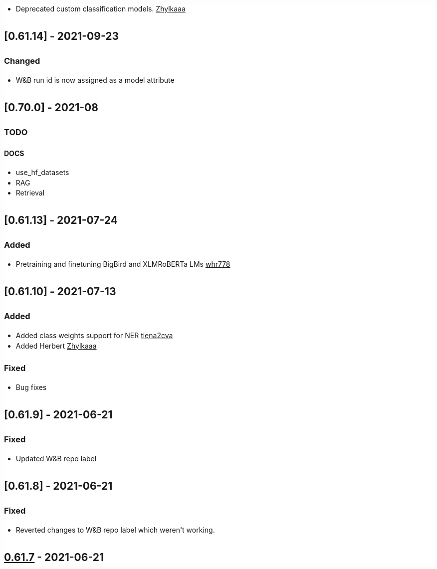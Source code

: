 - Deprecated custom classification models. [Zhylkaaa](https://github.com/Zhylkaaa)


## [0.61.14] - 2021-09-23

### Changed

- W&B run id is now assigned as a model attribute

## [0.70.0] - 2021-08

### TODO

#### DOCS

- use_hf_datasets
- RAG
- Retrieval


## [0.61.13] - 2021-07-24

### Added

- Pretraining and finetuning BigBird and XLMRoBERTa LMs [whr778](https://github.com/whr778)

## [0.61.10] - 2021-07-13

### Added

- Added class weights support for NER [tiena2cva](https://github.com/tiena2cva)
- Added Herbert [Zhylkaaa](https://github.com/Zhylkaaa)

### Fixed

- Bug fixes

## [0.61.9] - 2021-06-21

### Fixed

- Updated W&B repo label

## [0.61.8] - 2021-06-21

### Fixed

- Reverted changes to W&B repo label which weren't working.

## [0.61.7][0.61.7] - 2021-06-21


[0.63.6]: https://github.com/ThilinaRajapakse/simpletransformers/compare/9323c03...HEAD
[0.63.0]: https://github.com/ThilinaRajapakse/simpletransformers/compare/a3ce529...9323c03
[0.62.1]: https://github.com/ThilinaRajapakse/simpletransformers/compare/fe70794...a3ce529
[0.62.0]: https://github.com/ThilinaRajapakse/simpletransformers/compare/67a2a47...fe70794
[0.61.7]: https://github.com/ThilinaRajapakse/simpletransformers/compare/a7e7fff...67a2a47
[0.61.6]: https://github.com/ThilinaRajapakse/simpletransformers/compare/281ff31...a7e7fff
[0.61.5]: https://github.com/ThilinaRajapakse/simpletransformers/compare/b49bf28...281ff31
[0.61.4]: https://github.com/ThilinaRajapakse/simpletransformers/compare/87eeb0e...b49bf28
[0.61.0]: https://github.com/ThilinaRajapakse/simpletransformers/compare/76f1df5...87eeb0e
[0.60.9]: https://github.com/ThilinaRajapakse/simpletransformers/compare/de06bfb...76f1df5
[0.60.2]: https://github.com/ThilinaRajapakse/simpletransformers/compare/de989b5...de06bfb
[0.60.1]: https://github.com/ThilinaRajapakse/simpletransformers/compare/6f189e0...de989b5
[0.60.0]: https://github.com/ThilinaRajapakse/simpletransformers/compare/5840749...6f189e0
[0.51.16]: https://github.com/ThilinaRajapakse/simpletransformers/compare/b42898e...5840749
[0.51.15]: https://github.com/ThilinaRajapakse/simpletransformers/compare/2af55e9...b42898e
[0.51.14]: https://github.com/ThilinaRajapakse/simpletransformers/compare/278fca1...2af55e9
[0.51.13]: https://github.com/ThilinaRajapakse/simpletransformers/compare/4a5c295...278fca1
[0.51.12]: https://github.com/ThilinaRajapakse/simpletransformers/compare/36fc7a6...4a5c295
[0.51.11]: https://github.com/ThilinaRajapakse/simpletransformers/compare/3ce3651...36fc7a6
[0.51.10]: https://github.com/ThilinaRajapakse/simpletransformers/compare/3ce3651...3ce3651
[0.51.9]: https://github.com/ThilinaRajapakse/simpletransformers/compare/3cfc400...3ce3651
[0.51.8]: https://github.com/ThilinaRajapakse/simpletransformers/compare/3cfc400...3ce3651
[0.51.7]: https://github.com/ThilinaRajapakse/simpletransformers/compare/58a563e...3cfc400
[0.51.5]: https://github.com/ThilinaRajapakse/simpletransformers/compare/0609ccd...58a563e
[0.51.3]: https://github.com/ThilinaRajapakse/simpletransformers/compare/c733785...0609ccd
[0.51.2]: https://github.com/ThilinaRajapakse/simpletransformers/compare/d583c6a...c733785
[0.51.1]: https://github.com/ThilinaRajapakse/simpletransformers/compare/5f4bc8d...d583c6a
[0.51.0]: https://github.com/ThilinaRajapakse/simpletransformers/compare/a0f382e...5f4bc8d
[0.50.0]: https://github.com/ThilinaRajapakse/simpletransformers/compare/2e2c50e...a0f382e
[0.49.4]: https://github.com/ThilinaRajapakse/simpletransformers/compare/6025b6f...2e2c50e
[0.49.3]: https://github.com/ThilinaRajapakse/simpletransformers/compare/9440c6e...6025b6f
[0.49.1]: https://github.com/ThilinaRajapakse/simpletransformers/compare/d4d66d6...9440c6e
[0.49.0]: https://github.com/ThilinaRajapakse/simpletransformers/compare/77da311...d4d66d6
[0.48.15]: https://github.com/ThilinaRajapakse/simpletransformers/compare/38d0cd8...77da311
[0.48.14]: https://github.com/ThilinaRajapakse/simpletransformers/compare/3ce9288...38d0cd8
[0.48.13]: https://github.com/ThilinaRajapakse/simpletransformers/compare/6881e5c...3ce9288
[0.48.12]: https://github.com/ThilinaRajapakse/simpletransformers/compare/b908bb5...6881e5c
[0.48.11]: https://github.com/ThilinaRajapakse/simpletransformers/compare/1b59118...b908bb5
[0.48.10]: https://github.com/ThilinaRajapakse/simpletransformers/compare/6370a1b...1b59118
[0.48.9]: https://github.com/ThilinaRajapakse/simpletransformers/compare/1c231e1...6370a1b
[0.48.8]: https://github.com/ThilinaRajapakse/simpletransformers/compare/edb9fdd...1c231e1
[0.48.7]: https://github.com/ThilinaRajapakse/simpletransformers/compare/25fa010...edb9fdd
[0.48.6]: https://github.com/ThilinaRajapakse/simpletransformers/compare/6f75f8e...25fa010
[0.48.5]: https://github.com/ThilinaRajapakse/simpletransformers/compare/39d25d0...6f75f8e
[0.48.4]: https://github.com/ThilinaRajapakse/simpletransformers/compare/7ef56b0...39d25d0
[0.48.1]: https://github.com/ThilinaRajapakse/simpletransformers/compare/8c1ae68...7ef56b0
[0.48.0]: https://github.com/ThilinaRajapakse/simpletransformers/compare/d62ce56...0f678f2
[0.47.4]: https://github.com/ThilinaRajapakse/simpletransformers/compare/bd4c397...d62ce56
[0.47.3]: https://github.com/ThilinaRajapakse/simpletransformers/compare/78ffa94...bd4c397
[0.47.0]: https://github.com/ThilinaRajapakse/simpletransformers/compare/d405b4a...78ffa94
[0.46.5]: https://github.com/ThilinaRajapakse/simpletransformers/compare/2cc77f7...d405b4a
[0.46.3]: https://github.com/ThilinaRajapakse/simpletransformers/compare/7f37cb7...2cc77f7
[0.46.2]: https://github.com/ThilinaRajapakse/simpletransformers/compare/b64637c...7f37cb7
[0.46.1]: https://github.com/ThilinaRajapakse/simpletransformers/compare/121cba4...b64637c
[0.46.0]: https://github.com/ThilinaRajapakse/simpletransformers/compare/120d1e6...121cba4
[0.45.5]: https://github.com/ThilinaRajapakse/simpletransformers/compare/0ac6b69...120d1e6
[0.45.4]: https://github.com/ThilinaRajapakse/simpletransformers/compare/ac0f1a0...0ac6b69
[0.45.2]: https://github.com/ThilinaRajapakse/simpletransformers/compare/3e98361...ac0f1a0
[0.45.0]: https://github.com/ThilinaRajapakse/simpletransformers/compare/fad190f...3e98361
[0.44.0]: https://github.com/ThilinaRajapakse/simpletransformers/compare/6a9beca...fad190f
[0.43.6]: https://github.com/ThilinaRajapakse/simpletransformers/compare/2ee0c0b...6a9beca
[0.43.0]: https://github.com/ThilinaRajapakse/simpletransformers/compare/e1eb826...2ee0c0b
[0.42.0]: https://github.com/ThilinaRajapakse/simpletransformers/compare/a8bb887...e1eb826
[0.41.2]: https://github.com/ThilinaRajapakse/simpletransformers/compare/eeb69fa...a8bb887
[0.41.0]: https://github.com/ThilinaRajapakse/simpletransformers/compare/b4e1886...eeb69fa
[0.40.2]: https://github.com/ThilinaRajapakse/simpletransformers/compare/f4ef3d3...b4e1886
[0.40.1]: https://github.com/ThilinaRajapakse/simpletransformers/compare/99ede24...f4ef3d3
[0.40.0]: https://github.com/ThilinaRajapakse/simpletransformers/compare/cf66100...99ede24
[0.34.4]: https://github.com/ThilinaRajapakse/simpletransformers/compare/3e112de...cf66100
[0.34.1]: https://github.com/ThilinaRajapakse/simpletransformers/compare/19ecd79...3e112de
[0.34.0]: https://github.com/ThilinaRajapakse/simpletransformers/compare/4789a1d...19ecd79
[0.33.2]: https://github.com/ThilinaRajapakse/simpletransformers/compare/bb83151...4789a1d
[0.33.1]: https://github.com/ThilinaRajapakse/simpletransformers/compare/f40331b...bb83151
[0.33.0]: https://github.com/ThilinaRajapakse/simpletransformers/compare/e96aacd...f40331b
[0.32.3]: https://github.com/ThilinaRajapakse/simpletransformers/compare/f5cee79...e96aacd
[0.32.1]: https://github.com/ThilinaRajapakse/simpletransformers/compare/d009aa1...f5cee79
[0.32.0]: https://github.com/ThilinaRajapakse/simpletransformers/compare/b196267...d009aa1
[0.31.0]: https://github.com/ThilinaRajapakse/simpletransformers/compare/d38e086...b196267
[0.30.0]: https://github.com/ThilinaRajapakse/simpletransformers/compare/9699a0c...d38e086
[0.29.0]: https://github.com/ThilinaRajapakse/simpletransformers/compare/858d2b9...9699a0c
[0.28.10]: https://github.com/ThilinaRajapakse/simpletransformers/compare/a1a6473...858d2b9
[0.28.9]: https://github.com/ThilinaRajapakse/simpletransformers/compare/08a3b4c...a1a6473
[0.28.8]: https://github.com/ThilinaRajapakse/simpletransformers/compare/4e66cb8...08a3b4c
[0.28.7]: https://github.com/ThilinaRajapakse/simpletransformers/compare/9077ebb...4e66cb8
[0.28.6]: https://github.com/ThilinaRajapakse/simpletransformers/compare/68d62b1...9077ebb
[0.28.5]: https://github.com/ThilinaRajapakse/simpletransformers/compare/91866e8...68d62b1
[0.28.4]: https://github.com/ThilinaRajapakse/simpletransformers/compare/ac097e4...91866e8
[0.28.3]: https://github.com/ThilinaRajapakse/simpletransformers/compare/ca87582...ac097e4
[0.28.2]: https://github.com/ThilinaRajapakse/simpletransformers/compare/1695fc4...ca87582
[0.28.1]: https://github.com/ThilinaRajapakse/simpletransformers/compare/4d9665d...1695fc4
[0.28.0]: https://github.com/ThilinaRajapakse/simpletransformers/compare/402bd8e...4d9665d
[0.27.3]: https://github.com/ThilinaRajapakse/simpletransformers/compare/bc94b34...402bd8e
[0.27.2]: https://github.com/ThilinaRajapakse/simpletransformers/compare/d665494...bc94b34
[0.27.1]: https://github.com/ThilinaRajapakse/simpletransformers/compare/32d5a1a...d665494
[0.27.0]: https://github.com/ThilinaRajapakse/simpletransformers/compare/ab1e600...32d5a1a
[0.26.1]: https://github.com/ThilinaRajapakse/simpletransformers/compare/3d4f616...ab1e600
[0.26.0]: https://github.com/ThilinaRajapakse/simpletransformers/compare/aa8e6a6...3d4f616
[0.25.0]: https://github.com/ThilinaRajapakse/simpletransformers/compare/445d386...aa8e6a6
[0.24.9]: https://github.com/ThilinaRajapakse/simpletransformers/compare/52fea69...445d386
[0.24.8]: https://github.com/ThilinaRajapakse/simpletransformers/compare/e9b1f41...52fea69
[0.24.7]: https://github.com/ThilinaRajapakse/simpletransformers/compare/853ca94...e9b1f41
[0.24.6]: https://github.com/ThilinaRajapakse/simpletransformers/compare/777f78d...853ca94
[0.24.5]: https://github.com/ThilinaRajapakse/simpletransformers/compare/8f1daac...777f78d
[0.24.3]: https://github.com/ThilinaRajapakse/simpletransformers/compare/ce4b925...8f1daac
[0.24.2]: https://github.com/ThilinaRajapakse/simpletransformers/compare/91b7ae1...ce4b925
[0.24.1]: https://github.com/ThilinaRajapakse/simpletransformers/compare/ae6b6ea...91b7ae1
[0.24.0]: https://github.com/ThilinaRajapakse/simpletransformers/compare/17b1c23...ae6b6ea
[0.23.3]: https://github.com/ThilinaRajapakse/simpletransformers/compare/3069694...17b1c23
[0.23.2]: https://github.com/ThilinaRajapakse/simpletransformers/compare/96bc291...3069694
[0.23.1]: https://github.com/ThilinaRajapakse/simpletransformers/compare/7529ee1...96bc291
[0.23.0]: https://github.com/ThilinaRajapakse/simpletransformers/compare/b5cf82c...7529ee1
[0.22.0]: https://github.com/ThilinaRajapakse/simpletransformers/compare/51fc7a3...b5cf82c
[0.21.5]: https://github.com/ThilinaRajapakse/simpletransformers/compare/27ff44e...51fc7a3
[0.21.4]: https://github.com/ThilinaRajapakse/simpletransformers/compare/e9905a4...27ff44e
[0.21.3]: https://github.com/ThilinaRajapakse/simpletransformers/compare/7a9dd6f...e9905a4
[0.21.2]: https://github.com/ThilinaRajapakse/simpletransformers/compare/d114c50...7a9dd6f
[0.21.1]: https://github.com/ThilinaRajapakse/simpletransformers/compare/721c55c...d114c50
[0.21.0]: https://github.com/ThilinaRajapakse/simpletransformers/compare/f484717...721c55c
[0.20.3]: https://github.com/ThilinaRajapakse/simpletransformers/compare/daf5ccd...f484717
[0.20.2]: https://github.com/ThilinaRajapakse/simpletransformers/compare/538b8fa...daf5ccd
[0.20.1]: https://github.com/ThilinaRajapakse/simpletransformers/compare/c466ca6...538b8fa
[0.20.0]: https://github.com/ThilinaRajapakse/simpletransformers/compare/61952aa...c466ca6
[0.19.9]: https://github.com/ThilinaRajapakse/simpletransformers/compare/b5ab978...61952aa
[0.19.8]: https://github.com/ThilinaRajapakse/simpletransformers/compare/b5ab978...61952aa
[0.19.8]: https://github.com/ThilinaRajapakse/simpletransformers/compare/d7a5abd...b5ab978
[0.19.7]: https://github.com/ThilinaRajapakse/simpletransformers/compare/f814874...d7a5abd
[0.19.6]: https://github.com/ThilinaRajapakse/simpletransformers/compare/9170750...f814874
[0.19.5]: https://github.com/ThilinaRajapakse/simpletransformers/compare/337670a...9170750
[0.19.4]: https://github.com/ThilinaRajapakse/simpletransformers/compare/337670a...34261a8
[0.19.3]: https://github.com/ThilinaRajapakse/simpletransformers/compare/bb17711...337670a
[0.19.2]: https://github.com/ThilinaRajapakse/simpletransformers/compare/489d4f7...bb17711
[0.19.1]: https://github.com/ThilinaRajapakse/simpletransformers/compare/bb67a2b...489d4f7
[0.19.0]: https://github.com/ThilinaRajapakse/simpletransformers/compare/6c6f2e9...bb67a2b
[0.18.12]: https://github.com/ThilinaRajapakse/simpletransformers/compare/f8d0ad2...6c6f2e9
[0.18.11]: https://github.com/ThilinaRajapakse/simpletransformers/compare/65ef805...f8d0ad2
[0.18.10]: https://github.com/ThilinaRajapakse/simpletransformers/compare/ce5afd7...65ef805
[0.18.9]: https://github.com/ThilinaRajapakse/simpletransformers/compare/8ade0f4...ce5afd7
[0.18.8]: https://github.com/ThilinaRajapakse/simpletransformers/compare/44afa70...8ade0f4
[0.18.6]: https://github.com/ThilinaRajapakse/simpletransformers/compare/aa7f650...44afa70
[0.18.5]: https://github.com/ThilinaRajapakse/simpletransformers/compare/ebef6c4...aa7f650
[0.18.4]: https://github.com/ThilinaRajapakse/simpletransformers/compare/0aa88e4...ebef6c4
[0.18.3]: https://github.com/ThilinaRajapakse/simpletransformers/compare/52a488e...0aa88e4
[0.18.2]: https://github.com/ThilinaRajapakse/simpletransformers/compare/1fb47f1...52a488e
[0.18.1]: https://github.com/ThilinaRajapakse/simpletransformers/compare/9698fd3...1fb47f1
[0.18.0]: https://github.com/ThilinaRajapakse/simpletransformers/compare/9c9345f...9698fd3
[0.17.1]: https://github.com/ThilinaRajapakse/simpletransformers/compare/9a39cab...9c9345f
[0.17.0]: https://github.com/ThilinaRajapakse/simpletransformers/compare/0e5dd18...9a39cab
[0.16.6]: https://github.com/ThilinaRajapakse/simpletransformers/compare/c6c1792...0e5dd18
[0.16.5]: https://github.com/ThilinaRajapakse/simpletransformers/compare/e9504b5...c6c1792
[0.16.4]: https://github.com/ThilinaRajapakse/simpletransformers/compare/5d1eaa9...e9504b5
[0.16.3]: https://github.com/ThilinaRajapakse/simpletransformers/compare/f5a7699...5d1eaa9
[0.16.2]: https://github.com/ThilinaRajapakse/simpletransformers/compare/d589b75...f5a7699
[0.16.1]: https://github.com/ThilinaRajapakse/simpletransformers/compare/d8df83f...d589b75
[0.16.0]: https://github.com/ThilinaRajapakse/simpletransformers/compare/1684fff...d8df83f
[0.15.7]: https://github.com/ThilinaRajapakse/simpletransformers/compare/c2f620a...1684fff
[0.15.6]: https://github.com/ThilinaRajapakse/simpletransformers/compare/cd24331...c2f620a
[0.15.5]: https://github.com/ThilinaRajapakse/simpletransformers/compare/38cbea5...cd24331
[0.15.4]: https://github.com/ThilinaRajapakse/simpletransformers/compare/70e2a19...38cbea5
[0.15.3]: https://github.com/ThilinaRajapakse/simpletransformers/compare/a65dc73...70e2a19
[0.15.2]: https://github.com/ThilinaRajapakse/simpletransformers/compare/268ced8...a65dc73
[0.15.1]: https://github.com/ThilinaRajapakse/simpletransformers/compare/2c1e5e0...268ced8
[0.15.0]: https://github.com/ThilinaRajapakse/simpletransformers/compare/aa06528...2c1e5e0
[0.14.0]: https://github.com/ThilinaRajapakse/simpletransformers/compare/785ee04...aa06528
[0.13.4]: https://github.com/ThilinaRajapakse/simpletransformers/compare/b6e0573...785ee04
[0.13.3]: https://github.com/ThilinaRajapakse/simpletransformers/compare/b3283da...b6e0573
[0.13.2]: https://github.com/ThilinaRajapakse/simpletransformers/compare/897ef9f...b3283da
[0.13.1]: https://github.com/ThilinaRajapakse/simpletransformers/compare/1ee6093...897ef9f
[0.13.0]: https://github.com/ThilinaRajapakse/simpletransformers/compare/04886b5...1ee6093
[0.12.0]: https://github.com/ThilinaRajapakse/simpletransformers/compare/04c1c06...04886b5
[0.11.2]: https://github.com/ThilinaRajapakse/simpletransformers/compare/bbc9d22...04c1c06
[0.11.1]: https://github.com/ThilinaRajapakse/simpletransformers/compare/191e2f0...bbc9d22
[0.11.0]: https://github.com/ThilinaRajapakse/simpletransformers/compare/92d08ae...191e2f0
[0.10.8]: https://github.com/ThilinaRajapakse/simpletransformers/compare/68d359f...92d08ae
[0.10.7]: https://github.com/ThilinaRajapakse/simpletransformers/compare/0.10.6...68d359f